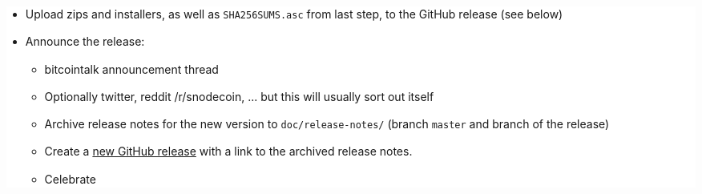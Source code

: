 - Upload zips and installers, as well as `SHA256SUMS.asc` from last step, to the GitHub release (see below)

- Announce the release:

  - bitcointalk announcement thread

  - Optionally twitter, reddit /r/snodecoin, ... but this will usually sort out itself

  - Archive release notes for the new version to `doc/release-notes/` (branch `master` and branch of the release)

  - Create a [new GitHub release](https://github.com/Snodecoin-Project/Snodecoin/releases/new) with a link to the archived release notes.

  - Celebrate
